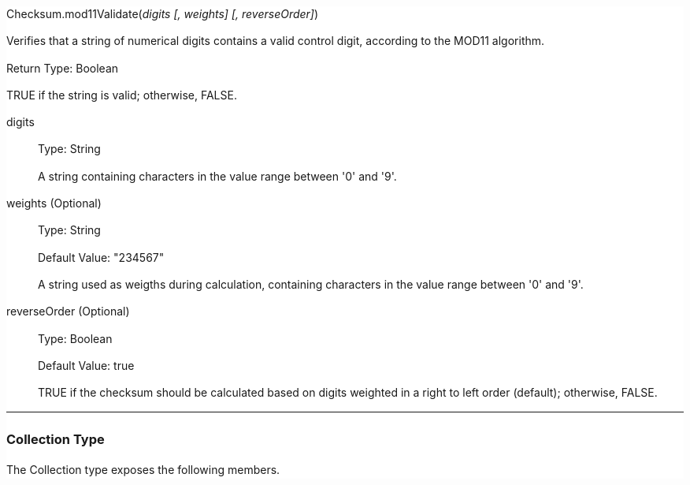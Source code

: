 <td>

Checksum.mod11Validate(_digits_ _[, weights]_ _[, reverseOrder]_)

Verifies that a string of numerical digits contains a valid control digit, according to the MOD11 algorithm.

Return Type: Boolean

TRUE if the string is valid; otherwise, FALSE.

<dl>

<dt>digits</dt>

<dd>

Type: String

A string containing characters in the value range between '0' and '9'.

</dd>

<dt>weights (Optional)</dt>

<dd>

Type: String

Default Value: "234567"

A string used as weigths during calculation, containing characters in the value range between '0' and '9'.

</dd>

<dt>reverseOrder (Optional)</dt>

<dd>

Type: Boolean

Default Value: true

TRUE if the checksum should be calculated based on digits weighted in a right to left order (default); otherwise, FALSE.

</dd>

</dl>

</td>

</tr>

</tbody>

</table>

* * *

### Collection Type

The Collection type exposes the following members.
